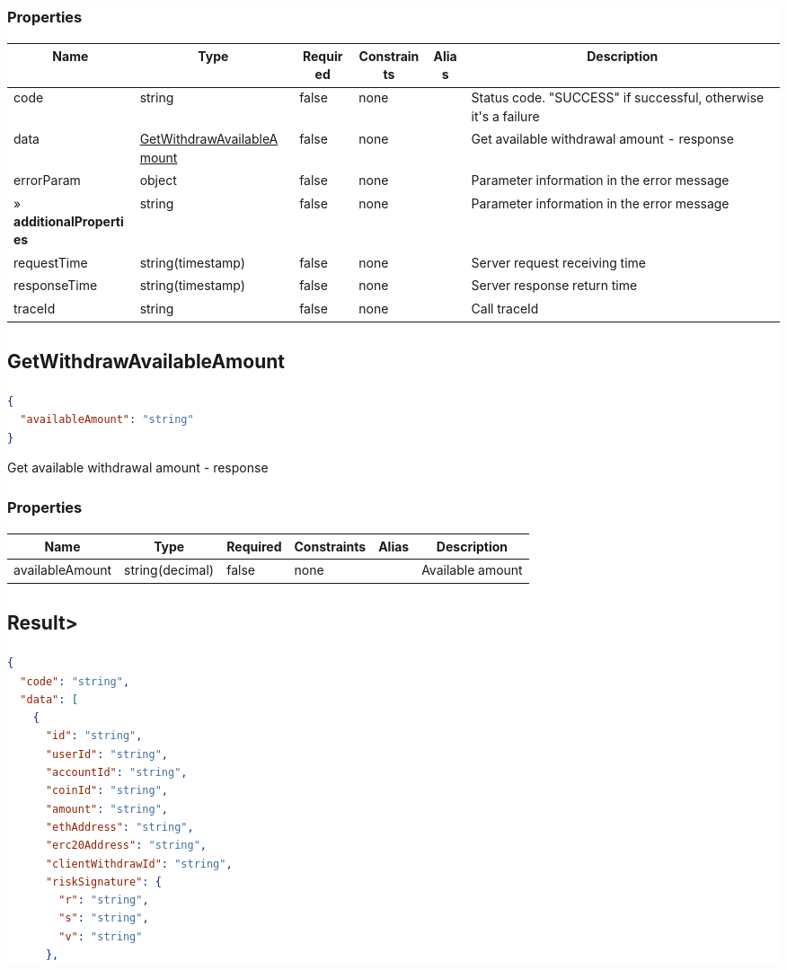 ```json

```

### Properties

|Name|Type|Required|Constraints|Alias|Description|
|---|---|---|---|---|---|
|code|string|false|none||Status code. "SUCCESS" if successful, otherwise it's a failure|
|data|[GetWithdrawAvailableAmount](#schemagetwithdrawavailableamount)|false|none||Get available withdrawal amount - response|
|errorParam|object|false|none||Parameter information in the error message|
|» **additionalProperties**|string|false|none||Parameter information in the error message|
|requestTime|string(timestamp)|false|none||Server request receiving time|
|responseTime|string(timestamp)|false|none||Server response return time|
|traceId|string|false|none||Call traceId|

<h2 id="tocS_GetWithdrawAvailableAmount">GetWithdrawAvailableAmount</h2>

<a id="schemagetwithdrawavailableamount"></a>
<a id="schema_GetWithdrawAvailableAmount"></a>
<a id="tocSgetwithdrawavailableamount"></a>
<a id="tocsgetwithdrawavailableamount"></a>

```json
{
  "availableAmount": "string"
}

```

Get available withdrawal amount - response

### Properties

|Name|Type|Required|Constraints|Alias|Description|
|---|---|---|---|---|---|
|availableAmount|string(decimal)|false|none||Available amount|

<h2 id="tocS_Result<List<Withdraw>>">Result<List<Withdraw>></h2>

<a id="schemaresult<list<withdraw>>"></a>
<a id="schema_Result<List<Withdraw>>"></a>
<a id="tocSresult<list<withdraw>>"></a>
<a id="tocsresult<list<withdraw>>"></a>

```json
{
  "code": "string",
  "data": [
    {
      "id": "string",
      "userId": "string",
      "accountId": "string",
      "coinId": "string",
      "amount": "string",
      "ethAddress": "string",
      "erc20Address": "string",
      "clientWithdrawId": "string",
      "riskSignature": {
        "r": "string",
        "s": "string",
        "v": "string"
      },
```